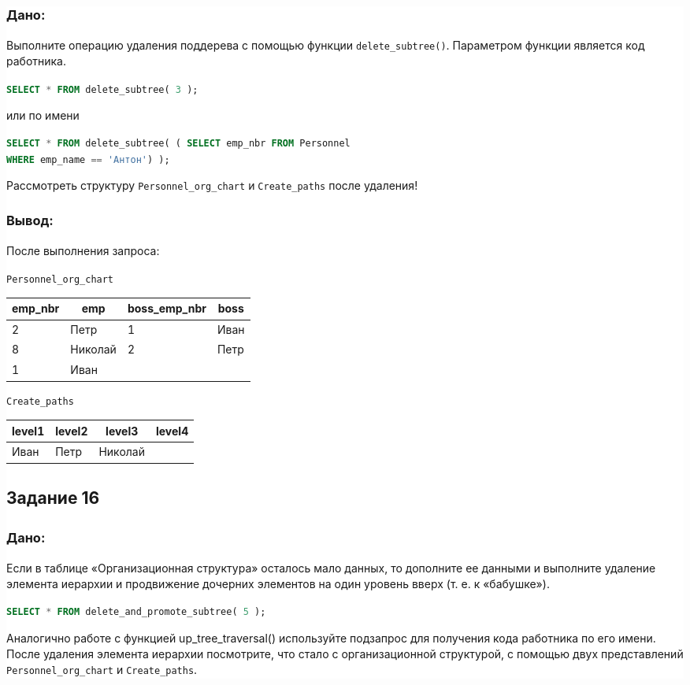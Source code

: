 ### Дано: 

Выполните операцию удаления поддерева с помощью функции `delete_subtree()`. Параметром функции является код работника.

```sql
SELECT * FROM delete_subtree( 3 );
```

или по имени

```sql
SELECT * FROM delete_subtree( ( SELECT emp_nbr FROM Personnel
WHERE emp_name == 'Антон') );
```

Рассмотреть структуру `Personnel_org_chart` и `Create_paths` после удаления!


### Вывод:

После выполнения запроса:

`Personnel_org_chart`

|emp_nbr|emp|boss_emp_nbr|boss|
|-------|---|------------|----|
|2|Петр|1|Иван|
|8|Николай|2|Петр|
|1|Иван|||

`Create_paths`

|level1|level2|level3|level4|
|------|------|------|------|
|Иван|Петр|Николай||


## Задание 16

### Дано: 

Если в таблице «Организационная структура» осталось мало данных, то дополните ее данными и выполните удаление элемента иерархии и продвижение дочерних элементов на один уровень вверх (т. е. к «бабушке»).

```sql
SELECT * FROM delete_and_promote_subtree( 5 );
```

Аналогично работе с функцией up_tree_traversal() используйте подзапрос для получения кода работника по его имени. После удаления элемента иерархии посмотрите, что стало с организационной структурой, с помощью двух представлений `Personnel_org_chart` и `Create_paths`.

